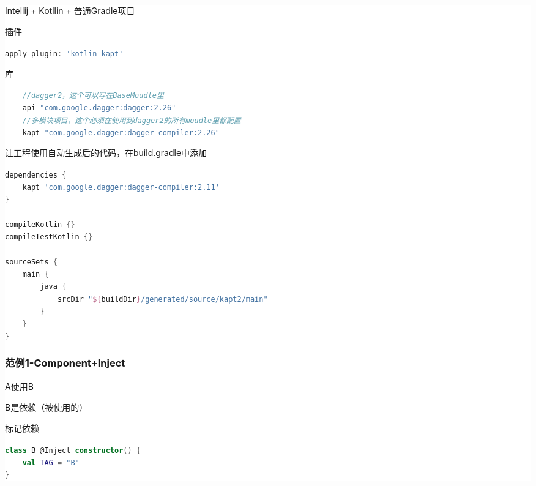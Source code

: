 Intellij + Kotllin + 普通Gradle项目



插件

```groovy
apply plugin: 'kotlin-kapt'
```



库

```groovy
    //dagger2，这个可以写在BaseMoudle里
    api "com.google.dagger:dagger:2.26"
    //多模块项目，这个必须在使用到dagger2的所有moudle里都配置
    kapt "com.google.dagger:dagger-compiler:2.26"
```



让工程使用自动生成后的代码，在build.gradle中添加

```groovy
dependencies {
    kapt 'com.google.dagger:dagger-compiler:2.11'
}

compileKotlin {}
compileTestKotlin {}

sourceSets {
    main {
        java {
            srcDir "${buildDir}/generated/source/kapt2/main"
        }
    }
}
```



### 范例1-Component+Inject

A使用B

B是依赖（被使用的）





标记依赖

```kotlin
class B @Inject constructor() {
    val TAG = "B"
}
```

